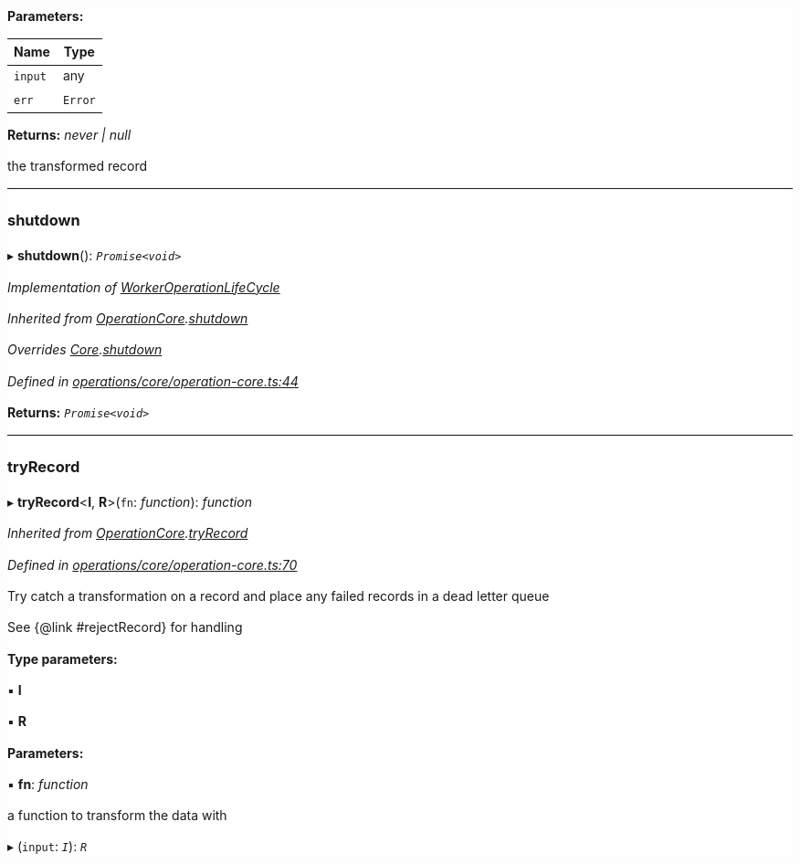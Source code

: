 **Parameters:**

Name | Type |
------ | ------ |
`input` | any |
`err` | `Error` |

**Returns:** *never | null*

the transformed record

___

###  shutdown

▸ **shutdown**(): *`Promise<void>`*

*Implementation of [WorkerOperationLifeCycle](../interfaces/_interfaces_operation_lifecycle_.workeroperationlifecycle.md)*

*Inherited from [OperationCore](_operations_core_operation_core_.operationcore.md).[shutdown](_operations_core_operation_core_.operationcore.md#shutdown)*

*Overrides [Core](_operations_core_core_.core.md).[shutdown](_operations_core_core_.core.md#abstract-shutdown)*

*Defined in [operations/core/operation-core.ts:44](https://github.com/terascope/teraslice/tree/0c8b1cfadd6cd255811e506264906c5373f2ebea/packages/job-components/operations/core/operation-core.ts#L44)*

**Returns:** *`Promise<void>`*

___

###  tryRecord

▸ **tryRecord**<**I**, **R**>(`fn`: *function*): *function*

*Inherited from [OperationCore](_operations_core_operation_core_.operationcore.md).[tryRecord](_operations_core_operation_core_.operationcore.md#tryrecord)*

*Defined in [operations/core/operation-core.ts:70](https://github.com/terascope/teraslice/tree/0c8b1cfadd6cd255811e506264906c5373f2ebea/packages/job-components/operations/core/operation-core.ts#L70)*

Try catch a transformation on a record and place any failed records in a dead letter queue

See {@link #rejectRecord} for handling

**Type parameters:**

▪ **I**

▪ **R**

**Parameters:**

▪ **fn**: *function*

a function to transform the data with

▸ (`input`: *`I`*): *`R`*
